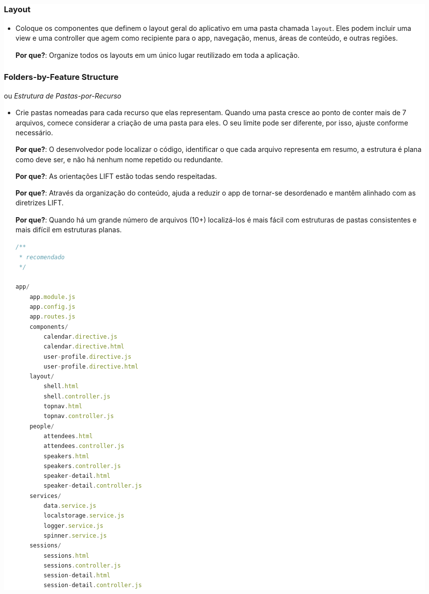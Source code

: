 ### Layout

  - Coloque os componentes que definem o layout geral do aplicativo em uma pasta chamada `layout`. Eles podem incluir uma view e uma controller que agem como recipiente para o app, navegação, menus, áreas de conteúdo, e outras regiões.

    **Por que?**: Organize todos os layouts em um único lugar reutilizado em toda a aplicação.

### Folders-by-Feature Structure
ou *Estrutura de Pastas-por-Recurso*

  - Crie pastas nomeadas para cada recurso que elas representam. Quando uma pasta cresce ao ponto de conter mais de 7 arquivos, comece considerar a criação de uma pasta para eles. O seu limite pode ser diferente, por isso, ajuste conforme necessário.

    **Por que?**: O desenvolvedor pode localizar o código, identificar o que cada arquivo representa em resumo, a estrutura é plana como deve ser, e não há nenhum nome repetido ou redundante.

    **Por que?**: As orientações LIFT estão todas sendo respeitadas.

    **Por que?**: Através da organização do conteúdo, ajuda a reduzir o app de tornar-se desordenado e mantêm alinhado com as diretrizes LIFT.

    **Por que?**: Quando há um grande número de arquivos (10+) localizá-los é mais fácil com estruturas de pastas consistentes e mais difícil em estruturas planas.

    ```javascript
    /**
     * recomendado
     */

    app/
        app.module.js
        app.config.js
        app.routes.js
        components/
            calendar.directive.js
            calendar.directive.html
            user-profile.directive.js
            user-profile.directive.html
        layout/
            shell.html
            shell.controller.js
            topnav.html
            topnav.controller.js
        people/
            attendees.html
            attendees.controller.js
            speakers.html
            speakers.controller.js
            speaker-detail.html
            speaker-detail.controller.js
        services/
            data.service.js
            localstorage.service.js
            logger.service.js
            spinner.service.js
        sessions/
            sessions.html
            sessions.controller.js
            session-detail.html
            session-detail.controller.js
    ```
